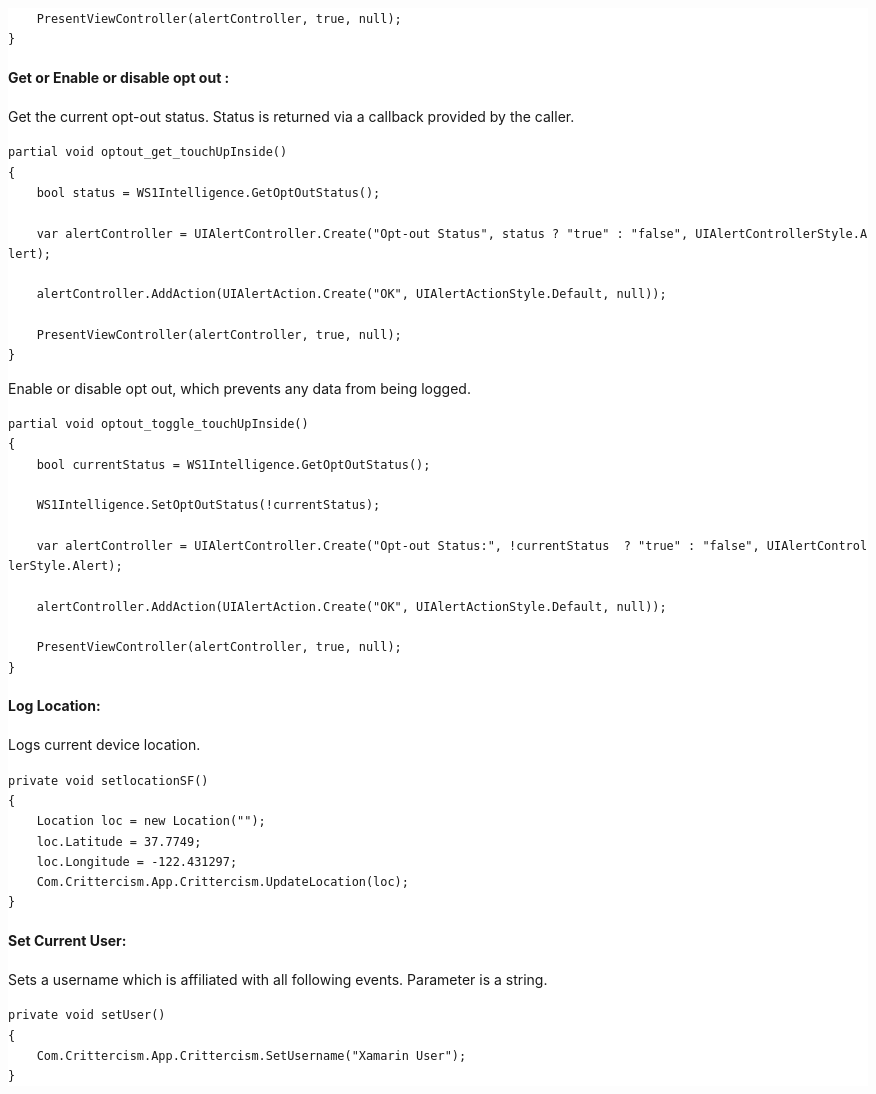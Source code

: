 		PresentViewController(alertController, true, null);
	}

#### Get or Enable or disable opt out :


Get the current opt-out status. Status is returned via a callback provided by the caller.

	partial void optout_get_touchUpInside()
	{
		bool status = WS1Intelligence.GetOptOutStatus();

		var alertController = UIAlertController.Create("Opt-out Status", status ? "true" : "false", UIAlertControllerStyle.Alert);

		alertController.AddAction(UIAlertAction.Create("OK", UIAlertActionStyle.Default, null));

		PresentViewController(alertController, true, null);
	}

Enable or disable opt out, which prevents any data from being logged.

	partial void optout_toggle_touchUpInside()
	{
		bool currentStatus = WS1Intelligence.GetOptOutStatus();

		WS1Intelligence.SetOptOutStatus(!currentStatus);

		var alertController = UIAlertController.Create("Opt-out Status:", !currentStatus  ? "true" : "false", UIAlertControllerStyle.Alert);

		alertController.AddAction(UIAlertAction.Create("OK", UIAlertActionStyle.Default, null));

		PresentViewController(alertController, true, null);
	}

#### Log Location:

Logs current device location.

	private void setlocationSF()
    {
        Location loc = new Location("");
        loc.Latitude = 37.7749;
        loc.Longitude = -122.431297;
        Com.Crittercism.App.Crittercism.UpdateLocation(loc);
    }

#### Set Current User:

Sets a username which is affiliated with all following events. Parameter is a string.

	private void setUser()
    {
        Com.Crittercism.App.Crittercism.SetUsername("Xamarin User");
    }


